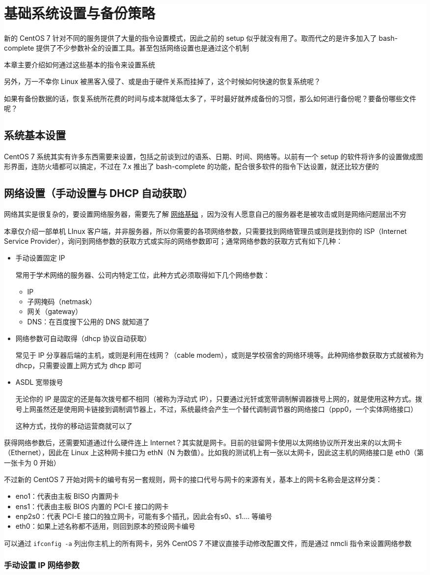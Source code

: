 # 基础系统设置与备份策略

新的 CentOS 7 针对不同的服务提供了大量的指令设置模式，因此之前的 setup 似乎就没有用了。取而代之的是许多加入了  bash-complete 提供了不少参数补全的设置工具。甚至包括网络设置也是通过这个机制

本章主要介绍如何通过这些基本的指令来设置系统

另外，万一不幸你 Linux 被黑客入侵了、或是由于硬件关系而挂掉了，这个时候如何快速的恢复系统呢？

如果有备份数据的话，恢复系统所花费的时间与成本就降低太多了，平时最好就养成备份的习惯，那么如何进行备份呢？要备份哪些文件呢？

## 系统基本设置

CentOS 7 系统其实有许多东西需要来设置，包括之前谈到过的语系、日期、时间、网络等。以前有一个 setup 的软件将许多的设置做成图形界面，连防火墙都可以搞定，不过在 7.x 推出了 bash-complete 的功能，配合很多软件的指令下达设置，就还比较方便的

## 网络设置（手动设置与 DHCP 自动获取）

网络其实是很复杂的，要设置网络服务器，需要先了解  [网络基础](http://linux.vbird.org/linux_server/0110network_basic.php) ，因为没有人愿意自己的服务器老是被攻击或则是网络问题层出不穷

本章仅介绍一部单机 LInux 客户端，并非服务器，所以你需要的各项网络参数，只需要找到网络管理员或则是找到你的 ISP（Internet Service Provider），询问到网络参数的获取方式或实际的网络参数即可；通常网络参数的获取方式有如下几种：

- 手动设置固定 IP

  常用于学术网络的服务器、公司内特定工位，此种方式必须取得如下几个网络参数：

  - IP
  - 子网掩码（netmask）
  - 网关（gateway）
  - DNS：在百度搜下公用的 DNS 就知道了

- 网络参数可自动取得（dhcp 协议自动获取）

  常见于 IP 分享器后端的主机，或则是利用在线网？（cable modem），或则是学校宿舍的网络环境等。此种网络参数获取方式就被称为 dhcp，只需要设置上网方式为 dhcp 即可

- ASDL 宽带拨号

  无论你的 IP 是固定的还是每次拨号都不相同（被称为浮动式 IP），只要通过光钎或宽带调制解调器拨号上网的，就是使用这种方式。拨号上网虽然还是使用网卡链接到调制调节器上，不过，系统最终会产生一个替代调制调节器的网络接口（ppp0，一个实体网络接口）

  这种方式，找你的移动运营商就可以了

获得网络参数后，还需要知道通过什么硬件连上 Internet？其实就是网卡。目前的驻留网卡使用以太网络协议所开发出来的以太网卡（Ethernet），因此在 Linux 上这种网卡接口为 ethN（N 为数值）。比如我的测试机上有一张以太网卡，因此这主机的网络接口是 eth0（第一张卡为 0 开始）

不过新的 CentOS 7 开始对网卡的编号有另一套规则，网卡的接口代号与网卡的来源有关，基本上的网卡名称会是这样分类：

- eno1：代表由主板 BISO 内置网卡
- ens1：代表由主板 BIOS 内置的 PCI-E 接口的网卡
- enp2s0：代表 PCI-E 接口的独立网卡，可能有多个插孔，因此会有s0、s1.... 等编号
- eth0：如果上述名称都不适用，则回到原本的预设网卡编号

可以通过 `ifconfig -a` 列出你主机上的所有网卡，另外 CentOS 7 不建议直接手动修改配置文件，而是通过 nmcli 指令来设置网络参数

### 手动设置 IP 网络参数
